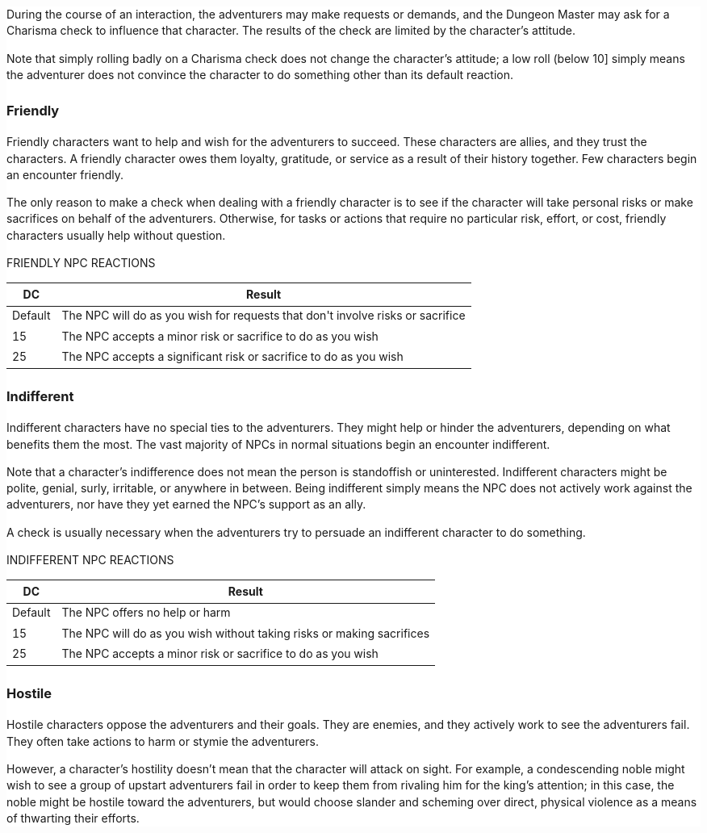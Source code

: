 During the course of an interaction, the adventurers may make requests or demands, and the Dungeon Master may ask for a Charisma check to influence that character. The results of the check are limited by the character’s attitude.

Note that simply rolling badly on a Charisma check does not change the character’s attitude; a low roll (below 10] simply means the adventurer does not convince the character to do something other than its default reaction.

### Friendly

Friendly characters want to help and wish for the adventurers to succeed. These characters are allies, and they trust the characters. A friendly character owes them loyalty, gratitude, or service as a result of their history together. Few characters begin an encounter friendly.

The only reason to make a check when dealing with a friendly character is to see if the character will take personal risks or make sacrifices on behalf of the adventurers. Otherwise, for tasks or actions that require no particular risk, effort, or cost, friendly characters usually help without question.

FRIENDLY NPC REACTIONS

DC      | Result
--------|-------------------------------------------------------------------------------
Default | The NPC will do as you wish for requests that don't involve risks or sacrifice
15      | The NPC accepts a minor risk or sacrifice to do as you wish
25      | The NPC accepts a significant risk or sacrifice to do as you wish
 
### Indifferent

Indifferent characters have no special ties to the adventurers. They might help or hinder the adventurers, depending on what benefits them the most. The vast majority of NPCs in normal situations begin an encounter indifferent.

Note that a character’s indifference does not mean the person is standoffish or uninterested. Indifferent characters might be polite, genial, surly, irritable, or anywhere in between. Being indifferent simply means the NPC does not actively work against the adventurers, nor have they yet earned the NPC’s support as an ally.

A check is usually necessary when the adventurers try to persuade an indifferent character to do something.

INDIFFERENT NPC REACTIONS

DC      | Result
--------|----------------------------------------------------------------------
Default | The NPC offers no help or harm
15      | The NPC will do as you wish without taking risks or making sacrifices
25      | The NPC accepts a minor risk or sacrifice to do as you wish

### Hostile

Hostile characters oppose the adventurers and their goals. They are enemies, and they actively work to see the adventurers fail. They often take actions to harm or stymie the adventurers.

However, a character’s hostility doesn’t mean that the character will attack on sight. For example, a condescending noble might wish to see a group of upstart adventurers fail in order to keep them from rivaling him for the king’s attention; in this case, the noble might be hostile toward the adventurers, but would choose slander and scheming over direct, physical violence as a means of thwarting their efforts.
